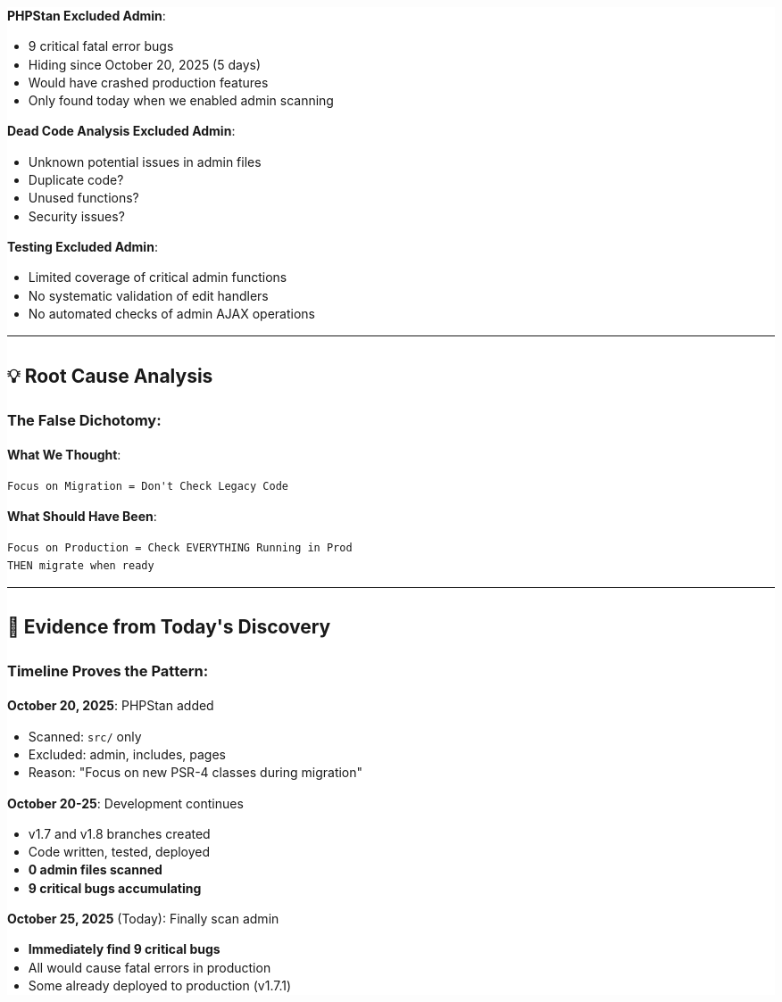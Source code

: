 **PHPStan Excluded Admin**:
- 9 critical fatal error bugs
- Hiding since October 20, 2025 (5 days)
- Would have crashed production features
- Only found today when we enabled admin scanning

**Dead Code Analysis Excluded Admin**:
- Unknown potential issues in admin files
- Duplicate code?
- Unused functions?
- Security issues?

**Testing Excluded Admin**:
- Limited coverage of critical admin functions
- No systematic validation of edit handlers
- No automated checks of admin AJAX operations

---

## 💡 Root Cause Analysis

### The False Dichotomy:

**What We Thought**:
```
Focus on Migration = Don't Check Legacy Code
```

**What Should Have Been**:
```
Focus on Production = Check EVERYTHING Running in Prod
THEN migrate when ready
```

---

## 🎯 Evidence from Today's Discovery

### Timeline Proves the Pattern:

**October 20, 2025**: PHPStan added
- Scanned: `src/` only
- Excluded: admin, includes, pages
- Reason: "Focus on new PSR-4 classes during migration"

**October 20-25**: Development continues
- v1.7 and v1.8 branches created
- Code written, tested, deployed
- **0 admin files scanned**
- **9 critical bugs accumulating**

**October 25, 2025** (Today): Finally scan admin
- **Immediately find 9 critical bugs**
- All would cause fatal errors in production
- Some already deployed to production (v1.7.1)
